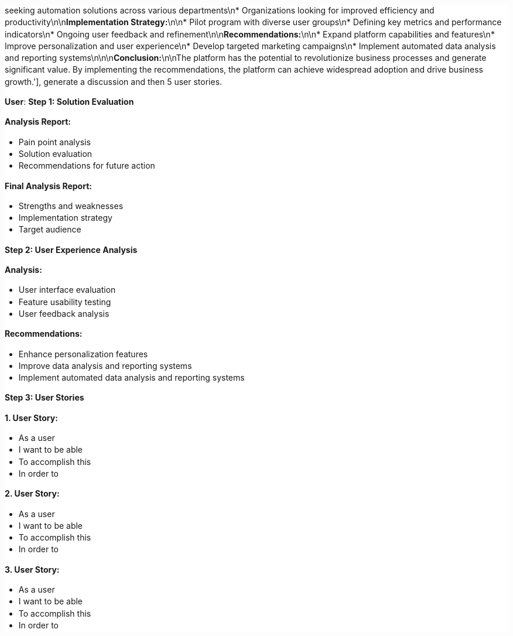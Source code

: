 seeking automation solutions across various departments\n* Organizations looking for improved efficiency and productivity\n\n**Implementation Strategy:**\n\n* Pilot program with diverse user groups\n* Defining key metrics and performance indicators\n* Ongoing user feedback and refinement\n\n**Recommendations:**\n\n* Expand platform capabilities and features\n* Improve personalization and user experience\n* Develop targeted marketing campaigns\n* Implement automated data analysis and reporting systems\n\n\n**Conclusion:**\n\nThe platform has the potential to revolutionize business processes and generate significant value. By implementing the recommendations, the platform can achieve widespread adoption and drive business growth.'], generate a discussion and then 5 user stories.

**User**: **Step 1: Solution Evaluation**

**Analysis Report:**

* Pain point analysis
* Solution evaluation
* Recommendations for future action

**Final Analysis Report:**

* Strengths and weaknesses
* Implementation strategy
* Target audience


**Step 2: User Experience Analysis**

**Analysis:**

* User interface evaluation
* Feature usability testing
* User feedback analysis

**Recommendations:**

* Enhance personalization features
* Improve data analysis and reporting systems
* Implement automated data analysis and reporting systems


**Step 3: User Stories**

**1. User Story:**
* As a user
* I want to be able
* To accomplish this
* In order to

**2. User Story:**
* As a user
* I want to be able
* To accomplish this
* In order to

**3. User Story:**
* As a user
* I want to be able
* To accomplish this
* In order to
